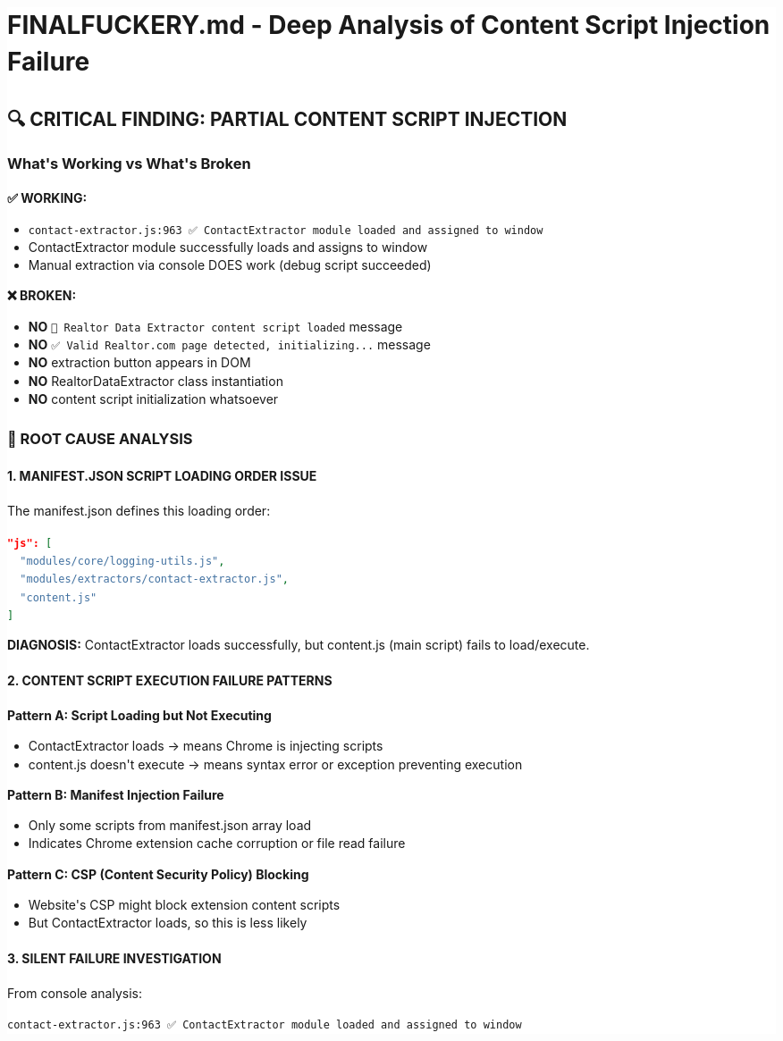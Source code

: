 # FINALFUCKERY.md - Deep Analysis of Content Script Injection Failure

## 🔍 CRITICAL FINDING: PARTIAL CONTENT SCRIPT INJECTION

### What's Working vs What's Broken

**✅ WORKING:**
- `contact-extractor.js:963 ✅ ContactExtractor module loaded and assigned to window`
- ContactExtractor module successfully loads and assigns to window
- Manual extraction via console DOES work (debug script succeeded)

**❌ BROKEN:**
- **NO** `🚀 Realtor Data Extractor content script loaded` message
- **NO** `✅ Valid Realtor.com page detected, initializing...` message  
- **NO** extraction button appears in DOM
- **NO** RealtorDataExtractor class instantiation
- **NO** content script initialization whatsoever

### 🧬 ROOT CAUSE ANALYSIS

#### 1. MANIFEST.JSON SCRIPT LOADING ORDER ISSUE

The manifest.json defines this loading order:
```json
"js": [
  "modules/core/logging-utils.js",
  "modules/extractors/contact-extractor.js", 
  "content.js"
]
```

**DIAGNOSIS:** ContactExtractor loads successfully, but content.js (main script) fails to load/execute.

#### 2. CONTENT SCRIPT EXECUTION FAILURE PATTERNS

**Pattern A: Script Loading but Not Executing**
- ContactExtractor loads → means Chrome is injecting scripts
- content.js doesn't execute → means syntax error or exception preventing execution

**Pattern B: Manifest Injection Failure**
- Only some scripts from manifest.json array load
- Indicates Chrome extension cache corruption or file read failure

**Pattern C: CSP (Content Security Policy) Blocking**
- Website's CSP might block extension content scripts
- But ContactExtractor loads, so this is less likely

#### 3. SILENT FAILURE INVESTIGATION

From console analysis:
```
contact-extractor.js:963 ✅ ContactExtractor module loaded and assigned to window
```

